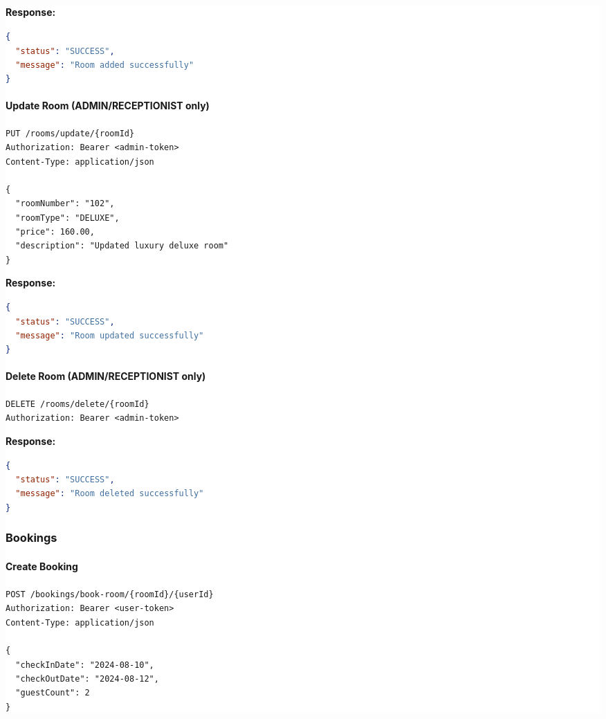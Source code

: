 **Response:**
```json
{
  "status": "SUCCESS",
  "message": "Room added successfully"
}
```

#### Update Room (ADMIN/RECEPTIONIST only)
```http
PUT /rooms/update/{roomId}
Authorization: Bearer <admin-token>
Content-Type: application/json

{
  "roomNumber": "102",
  "roomType": "DELUXE",
  "price": 160.00,
  "description": "Updated luxury deluxe room"
}
```

**Response:**
```json
{
  "status": "SUCCESS",
  "message": "Room updated successfully"
}
```

#### Delete Room (ADMIN/RECEPTIONIST only)
```http
DELETE /rooms/delete/{roomId}
Authorization: Bearer <admin-token>
```

**Response:**
```json
{
  "status": "SUCCESS",
  "message": "Room deleted successfully"
}
```

### Bookings

#### Create Booking
```http
POST /bookings/book-room/{roomId}/{userId}
Authorization: Bearer <user-token>
Content-Type: application/json

{
  "checkInDate": "2024-08-10",
  "checkOutDate": "2024-08-12",
  "guestCount": 2
}
```
